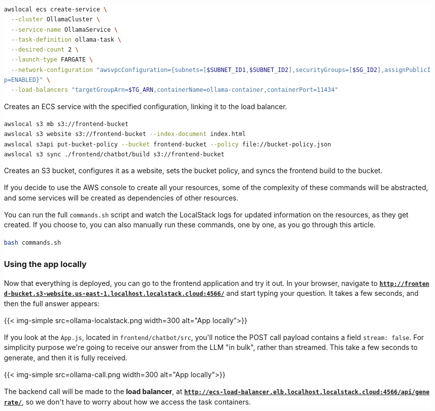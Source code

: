 ```bash
awslocal ecs create-service \
  --cluster OllamaCluster \
  --service-name OllamaService \
  --task-definition ollama-task \
  --desired-count 2 \
  --launch-type FARGATE \
  --network-configuration "awsvpcConfiguration={subnets=[$SUBNET_ID1,$SUBNET_ID2],securityGroups=[$SG_ID2],assignPublicIp=ENABLED}" \
  --load-balancers "targetGroupArn=$TG_ARN,containerName=ollama-container,containerPort=11434"
```
Creates an ECS service with the specified configuration, linking it to the load balancer.

```bash
awslocal s3 mb s3://frontend-bucket
awslocal s3 website s3://frontend-bucket --index-document index.html
awslocal s3api put-bucket-policy --bucket frontend-bucket --policy file://bucket-policy.json
awslocal s3 sync ./frontend/chatbot/build s3://frontend-bucket
```
Creates an S3 bucket, configures it as a website, sets the bucket policy, and syncs the frontend build to the bucket.

If you decide to use the AWS console to create all your resources, some of the complexity of these commands will be abstracted, and
some services will be created as dependencies of other resources.

You can run the full `commands.sh` script and watch the LocalStack logs for updated information on the resources, as they get created.
If you choose to, you can also manually run these commands, one by one, as you go through this article.

```bash
bash commands.sh
```

### Using the app locally

Now that everything is deployed, you can go to the frontend application and try it out. In your browser, navigate to
[**`http://frontend-bucket.s3-website.us-east-1.localhost.localstack.cloud:4566/`**](http://frontend-bucket.s3-website.us-east-1.localhost.localstack.cloud:4566/) and start typing your question. It takes a few seconds,
and then the full answer appears:

{{< img-simple src=ollama-localstack.png width=300 alt="App locally">}}


If you look at the `App.js`, located in `frontend/chatbot/src`, you'll notice the POST call payload contains a field `stream: false`.
For simplicity purpose we're going to receive our answer from the LLM "in bulk", rather than streamed. This take a few seconds to
generate, and then it is fully received.

{{< img-simple src=ollama-call.png width=300 alt="App locally">}}

The backend call will be made to the **load balancer**, at [**`http://ecs-load-balancer.elb.localhost.localstack.cloud:4566/api/generate/`**](http://ecs-load-balancer.elb.localhost.localstack.cloud:4566/api/generate/), so we don't have to worry
about how we access the task containers.
